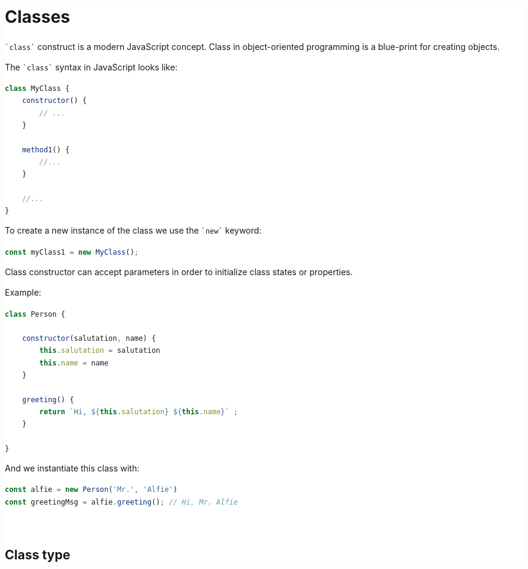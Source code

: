 # Classes

`` `class` `` construct is a modern JavaScript concept. Class in object-oriented programming is a blue-print for creating objects.

The `` `class` `` syntax in JavaScript looks like:

``` js
class MyClass {
    constructor() {
        // ...
    }

    method1() {
        //...
    }

    //...
}
```

To create a new instance of the class we use the `` `new` `` keyword:

``` js
const myClass1 = new MyClass();
```

Class constructor can accept parameters in order to initialize class states or properties.

Example:

``` js
class Person {

    constructor(salutation, name) {
        this.salutation = salutation
        this.name = name
    }

    greeting() {
        return `Hi, ${this.salutation} ${this.name}` ;
    }

}
```

And we instantiate this class with:

``` js
const alfie = new Person('Mr.', 'Alfie')
const greetingMsg = alfie.greeting(); // Hi, Mr. Alfie
```

<br>

## Class type
